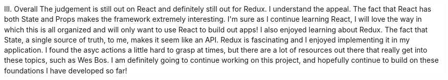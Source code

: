 
III. Overall 
	The judgement is still out on React and definitely still out for Redux. I understand the appeal. The fact that React has both State and Props makes the framework extremely interesting. I'm sure as I continue learning React, I will love the way in which this is all organized and will only want to use React to build out apps! I also enjoyed learning about Redux. The fact that State, a single source of truth, to me, makes it seem like an API. Redux is fascinating and I enjoyed implementing it in my application. I found the asyc actions a little hard to grasp at times, but there are a lot of resources out there that really get into these topics, such as Wes Bos. I am definitely going to continue working on this project, and hopefully continue to build on these foundations I have developed so far! 

